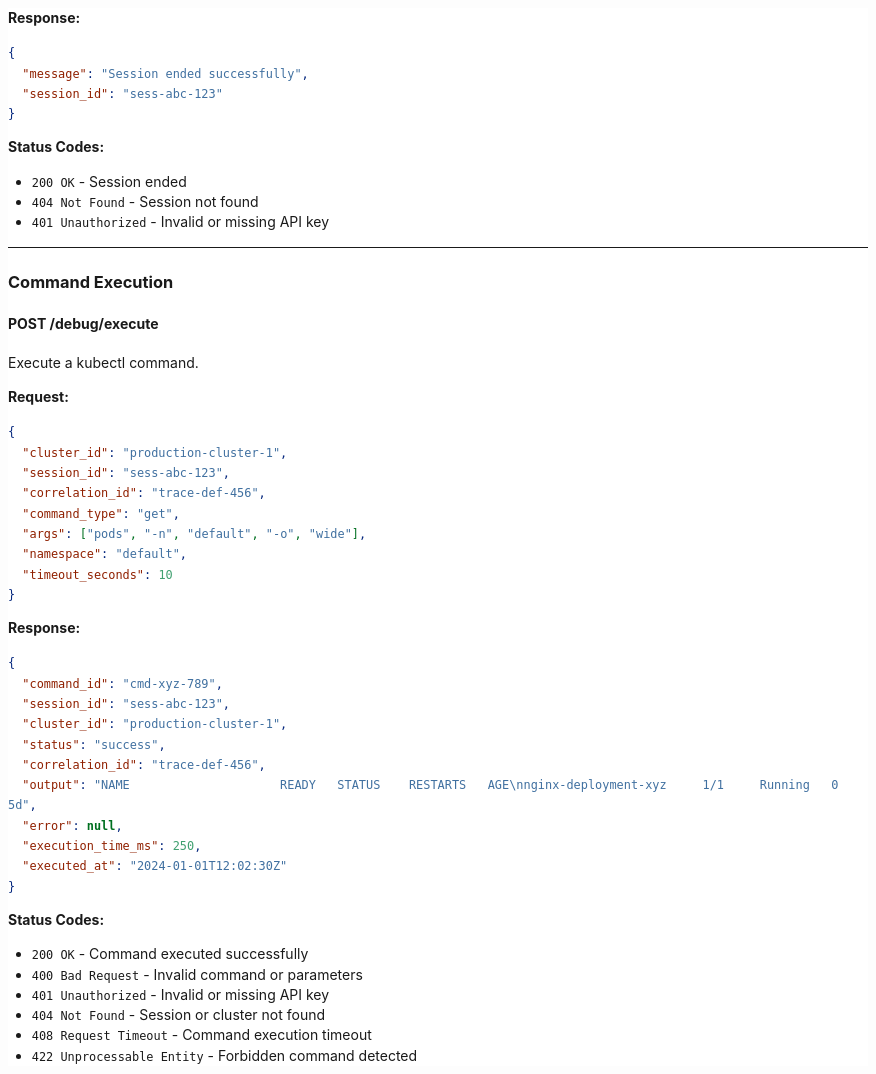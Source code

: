 **Response:**
```json
{
  "message": "Session ended successfully",
  "session_id": "sess-abc-123"
}
```

**Status Codes:**
- `200 OK` - Session ended
- `404 Not Found` - Session not found
- `401 Unauthorized` - Invalid or missing API key

---

### Command Execution

#### POST /debug/execute

Execute a kubectl command.

**Request:**
```json
{
  "cluster_id": "production-cluster-1",
  "session_id": "sess-abc-123",
  "correlation_id": "trace-def-456",
  "command_type": "get",
  "args": ["pods", "-n", "default", "-o", "wide"],
  "namespace": "default",
  "timeout_seconds": 10
}
```

**Response:**
```json
{
  "command_id": "cmd-xyz-789",
  "session_id": "sess-abc-123",
  "cluster_id": "production-cluster-1",
  "status": "success",
  "correlation_id": "trace-def-456",
  "output": "NAME                     READY   STATUS    RESTARTS   AGE\nnginx-deployment-xyz     1/1     Running   0          5d",
  "error": null,
  "execution_time_ms": 250,
  "executed_at": "2024-01-01T12:02:30Z"
}
```

**Status Codes:**
- `200 OK` - Command executed successfully
- `400 Bad Request` - Invalid command or parameters
- `401 Unauthorized` - Invalid or missing API key
- `404 Not Found` - Session or cluster not found
- `408 Request Timeout` - Command execution timeout
- `422 Unprocessable Entity` - Forbidden command detected
